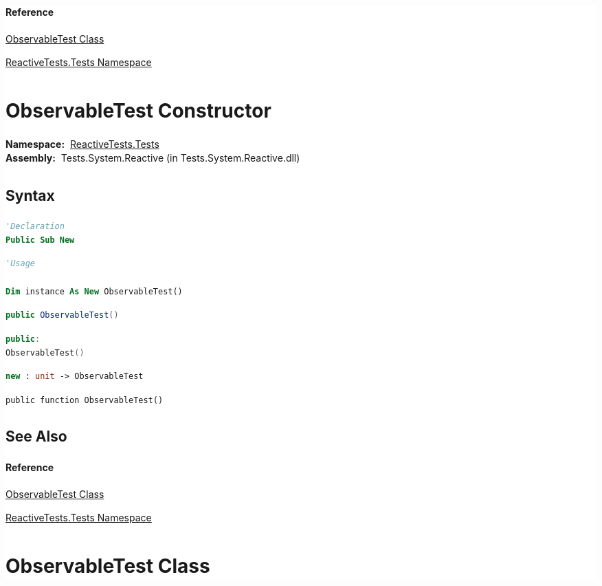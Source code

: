 #### Reference

[ObservableTest Class](ObservableTest\ObservableTest.md)

[ReactiveTests.Tests Namespace](ReactiveTests.Tests\ReactiveTests.Tests.md)





# ObservableTest Constructor

**Namespace:**  [ReactiveTests.Tests](ReactiveTests.Tests\ReactiveTests.Tests.md)  
**Assembly:**  Tests.System.Reactive (in Tests.System.Reactive.dll)

## Syntax

```vb
'Declaration
Public Sub New
```

```vb
'Usage

Dim instance As New ObservableTest()
```

```csharp
public ObservableTest()
```

```c++
public:
ObservableTest()
```

```fsharp
new : unit -> ObservableTest
```

```jscript
public function ObservableTest()
```

## See Also

#### Reference

[ObservableTest Class](ObservableTest\ObservableTest.md)

[ReactiveTests.Tests Namespace](ReactiveTests.Tests\ReactiveTests.Tests.md)





# ObservableTest Class
